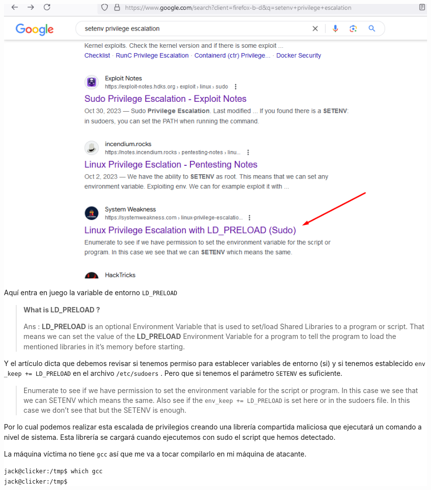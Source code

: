 ![Write-up Image](images/Screenshot_32.png)

Aquí entra en juego la variable de entorno `LD_PRELOAD`

> **What is LD_PRELOAD ?**
> 
> Ans : **LD_PRELOAD** is an optional Environment Variable that is used to set/load Shared Libraries to a program or script. That means we can set the value of the **LD_PRELOAD** Environment Variable for a program to tell the program to load the mentioned libraries in it’s memory before starting.


Y el artículo dicta que debemos revisar si tenemos permiso para establecer variables de entorno (si) y si tenemos establecido `env_keep += LD_PRELOAD` en el archivo `/etc/sudoers` . Pero que si tenemos el parámetro `SETENV` es suficiente.

> Enumerate to see if we have permission to set the environment variable for the script or program. In this case we see that we can SETENV which means the same. Also see if the `env_keep += LD_PRELOAD` is set here or in the sudoers file. In this case we don’t see that but the SETENV is enough.

Por lo cual podemos realizar esta escalada de privilegios creando una librería compartida maliciosa que ejecutará un comando a nivel de sistema. Esta librería se cargará cuando ejecutemos con sudo el script que hemos detectado.

La máquina víctima no tiene `gcc` así que me va a tocar compilarlo en mi máquina de atacante.
```shell
jack@clicker:/tmp$ which gcc
jack@clicker:/tmp$
```
